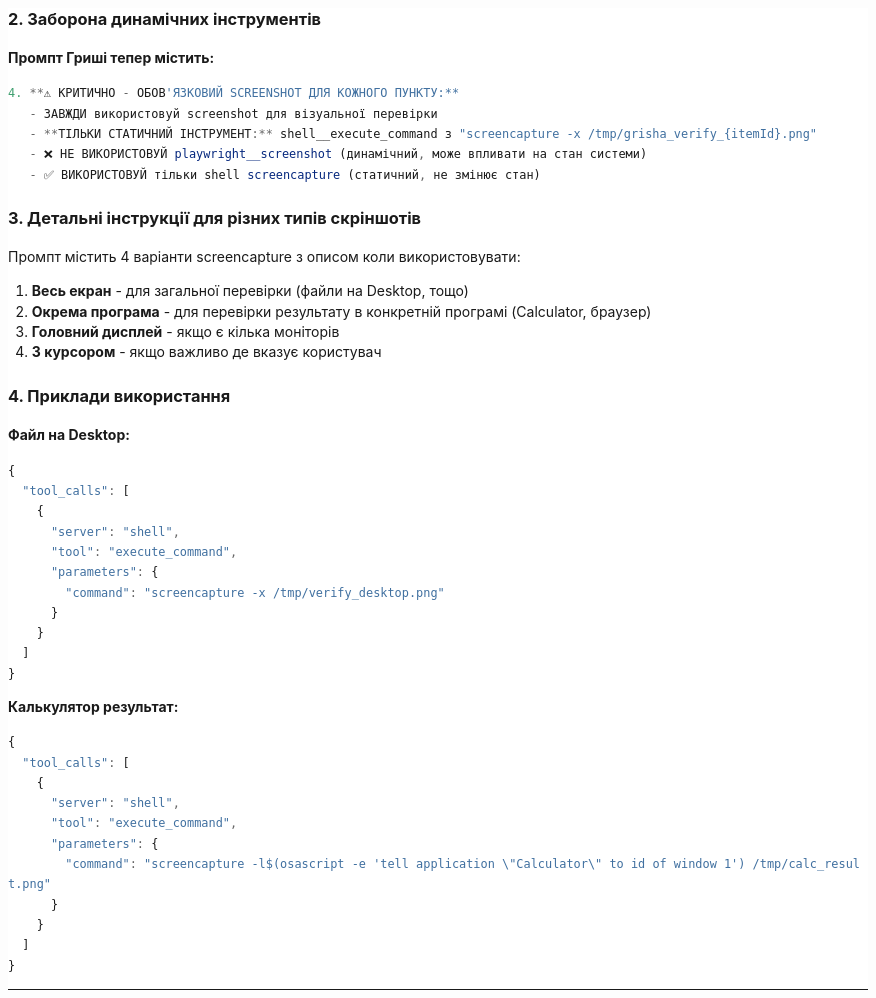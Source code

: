 ### 2. Заборона динамічних інструментів

**Промпт Гриші тепер містить:**

```javascript
4. **⚠️ КРИТИЧНО - ОБОВ'ЯЗКОВИЙ SCREENSHOT ДЛЯ КОЖНОГО ПУНКТУ:**
   - ЗАВЖДИ використовуй screenshot для візуальної перевірки
   - **ТІЛЬКИ СТАТИЧНИЙ ІНСТРУМЕНТ:** shell__execute_command з "screencapture -x /tmp/grisha_verify_{itemId}.png"
   - ❌ НЕ ВИКОРИСТОВУЙ playwright__screenshot (динамічний, може впливати на стан системи)
   - ✅ ВИКОРИСТОВУЙ тільки shell screencapture (статичний, не змінює стан)
```

### 3. Детальні інструкції для різних типів скріншотів

Промпт містить 4 варіанти screencapture з описом коли використовувати:

1. **Весь екран** - для загальної перевірки (файли на Desktop, тощо)
2. **Окрема програма** - для перевірки результату в конкретній програмі (Calculator, браузер)
3. **Головний дисплей** - якщо є кілька моніторів
4. **З курсором** - якщо важливо де вказує користувач

### 4. Приклади використання

**Файл на Desktop:**
```javascript
{
  "tool_calls": [
    {
      "server": "shell",
      "tool": "execute_command",
      "parameters": {
        "command": "screencapture -x /tmp/verify_desktop.png"
      }
    }
  ]
}
```

**Калькулятор результат:**
```javascript
{
  "tool_calls": [
    {
      "server": "shell",
      "tool": "execute_command",
      "parameters": {
        "command": "screencapture -l$(osascript -e 'tell application \"Calculator\" to id of window 1') /tmp/calc_result.png"
      }
    }
  ]
}
```

---